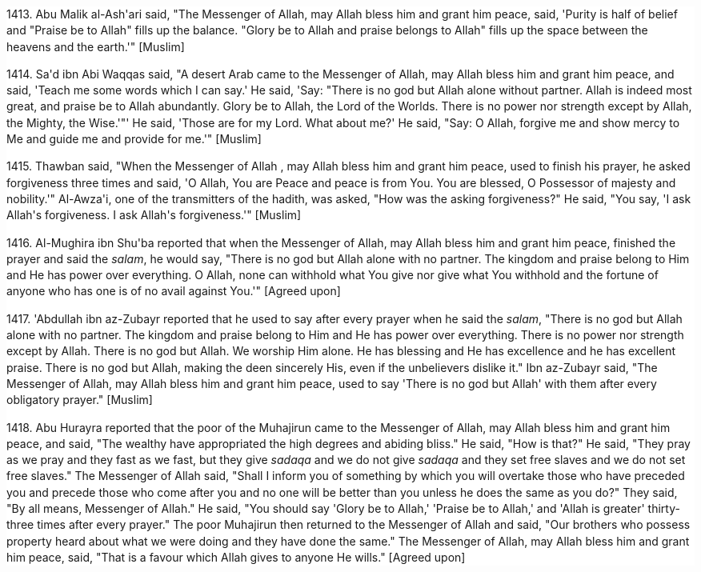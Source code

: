1413\. Abu Malik al-Ash\'ari said, \"The Messenger of Allah, may Allah
bless him and grant him peace, said, \'Purity is half of belief and
\"Praise be to Allah\" fills up the balance. \"Glory be to Allah and
praise belongs to Allah\" fills up the space between the heavens and the
earth.\'\" \[Muslim\]

1414\. Sa\'d ibn Abi Waqqas said, \"A desert Arab came to the Messenger
of Allah, may Allah bless him and grant him peace, and said, \'Teach me
some words which I can say.\' He said, \'Say: \"There is no god but
Allah alone without partner. Allah is indeed most great, and praise be
to Allah abundantly. Glory be to Allah, the Lord of the Worlds. There is
no power nor strength except by Allah, the Mighty, the Wise.\'\"\' He
said, \'Those are for my Lord. What about me?\' He said, \"Say: O Allah,
forgive me and show mercy to Me and guide me and provide for me.\'\"
\[Muslim\]

1415\. Thawban said, \"When the Messenger of Allah , may Allah bless him
and grant him peace, used to finish his prayer, he asked forgiveness
three times and said, \'O Allah, You are Peace and peace is from You.
You are blessed, O Possessor of majesty and nobility.\'\" Al-Awza\'i,
one of the transmitters of the hadith, was asked, \"How was the asking
forgiveness?\" He said, \"You say, \'I ask Allah\'s forgiveness. I ask
Allah\'s forgiveness.\'\" \[Muslim\]

1416\. Al-Mughira ibn Shu\'ba reported that when the Messenger of Allah,
may Allah bless him and grant him peace, finished the prayer and said
the *salam*, he would say, \"There is no god but Allah alone with no
partner. The kingdom and praise belong to Him and He has power over
everything. O Allah, none can withhold what You give nor give what You
withhold and the fortune of anyone who has one is of no avail against
You.\'\" \[Agreed upon\]

1417\. \'Abdullah ibn az-Zubayr reported that he used to say after every
prayer when he said the *salam*, \"There is no god but Allah alone with
no partner. The kingdom and praise belong to Him and He has power over
everything. There is no power nor strength except by Allah. There is no
god but Allah. We worship Him alone. He has blessing and He has
excellence and he has excellent praise. There is no god but Allah,
making the deen sincerely His, even if the unbelievers dislike it.\" Ibn
az-Zubayr said, \"The Messenger of Allah, may Allah bless him and grant
him peace, used to say \'There is no god but Allah\' with them after
every obligatory prayer.\" \[Muslim\]

1418\. Abu Hurayra reported that the poor of the Muhajirun came to the
Messenger of Allah, may Allah bless him and grant him peace, and said,
\"The wealthy have appropriated the high degrees and abiding bliss.\" He
said, \"How is that?\" He said, \"They pray as we pray and they fast as
we fast, but they give *sadaqa* and we do not give *sadaqa* and they set
free slaves and we do not set free slaves.\" The Messenger of Allah
said, \"Shall I inform you of something by which you will overtake those
who have preceded you and precede those who come after you and no one
will be better than you unless he does the same as you do?\" They said,
\"By all means, Messenger of Allah.\" He said, \"You should say \'Glory
be to Allah,\' \'Praise be to Allah,\' and \'Allah is greater\'
thirty-three times after every prayer.\" The poor Muhajirun then
returned to the Messenger of Allah and said, \"Our brothers who possess
property heard about what we were doing and they have done the same.\"
The Messenger of Allah, may Allah bless him and grant him peace, said,
\"That is a favour which Allah gives to anyone He wills.\" \[Agreed
upon\]
